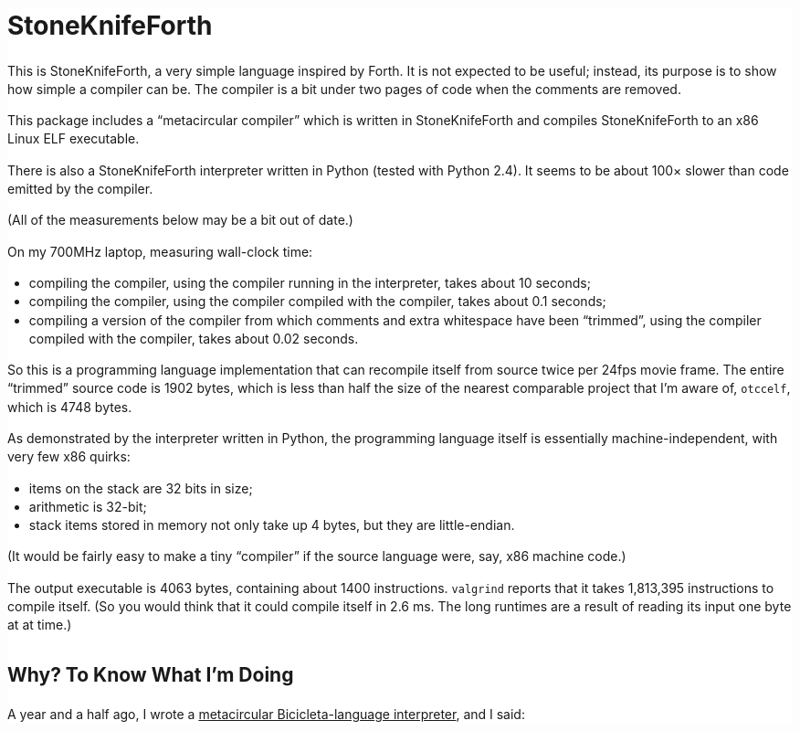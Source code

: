 StoneKnifeForth
===============

This is StoneKnifeForth, a very simple language inspired by Forth.  It
is not expected to be useful; instead, its purpose is to show how
simple a compiler can be.  The compiler is a bit under two pages of
code when the comments are removed.

This package includes a “metacircular compiler” which is written in
StoneKnifeForth and compiles StoneKnifeForth to an x86 Linux ELF
executable.

There is also a StoneKnifeForth interpreter written in Python (tested
with Python 2.4).  It seems to be about 100× slower than code emitted
by the compiler.

(All of the measurements below may be a bit out of date.)

On my 700MHz laptop, measuring wall-clock time:

- compiling the compiler, using the compiler running in the interpreter,
  takes about 10 seconds;
- compiling the compiler, using the compiler compiled with the compiler,
  takes about 0.1 seconds;
- compiling a version of the compiler from which comments and extra
  whitespace have been “trimmed”, using the compiler compiled with the
  compiler, takes about 0.02 seconds.

So this is a programming language implementation that can recompile
itself from source twice per 24fps movie frame.  The entire “trimmed”
source code is 1902 bytes, which is less than half the size of the
nearest comparable project that I’m aware of, `otccelf`, which is 4748
bytes.

As demonstrated by the interpreter written in Python, the programming
language itself is essentially machine-independent, with very few
x86 quirks:

- items on the stack are 32 bits in size;
- arithmetic is 32-bit;
- stack items stored in memory not only take up 4 bytes, but they are
  little-endian.

(It would be fairly easy to make a tiny “compiler” if the source
language were, say, x86 machine code.)

The output executable is 4063 bytes, containing about 1400
instructions.  `valgrind` reports that it takes 1,813,395 instructions
to compile itself.  (So you would think that it could compile itself
in 2.6 ms.  The long runtimes are a result of reading its input one
byte at at time.)

Why?  To Know What I’m Doing
----------------------------

A year and a half ago, I wrote a [metacircular Bicicleta-language
interpreter][0], and I said:


[0]: https://www.mail-archive.com/kragen-hacks@canonical.org/msg00152.html
[1]: https://www.mail-archive.com/kragen-hacks@canonical.org/msg00164.html
[2]: https://sci-hub.tw/10.1023/A:1010075320153
[3]: https://citeseerx.ist.psu.edu/viewdoc/download?doi=10.1.1.90.7173&rep=rep1&type=pdf "Oberon – The Overlooked Jewel"
[dybvig]: https://legacy.cs.indiana.edu/~dyb/pubs/hocs.pdf "The Development of Chez Scheme"
[4]: https://compilers.iecc.com/crenshaw/
[5]: https://ioccc.org/1992/buzzard.2.design
[6]: https://piumarta.com/software/cola/
[7]: https://bellard.org/otcc/
[8]: https://github.com/ForthHub/F83
[9]: http://www.exemark.com/FORTH/eForthOverviewv5.pdf
[10]: http://canonical.org/~kragen/sw/urscheme/